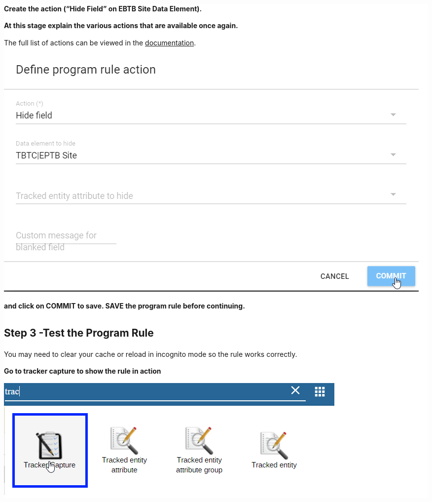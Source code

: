 **Create the action (“Hide Field” on EBTB Site Data Element).**

**At this stage explain the various actions that are available once again.**

The full list of actions can be viewed in the [documentation](https://docs.dhis2.org/en/use/user-guides/dhis-core-version-master/configuring-the-system/programs.html#configure_program_rule). 


![](Images/pr/image16.png)

**and click on COMMIT to save. SAVE the program rule before continuing.**

## Step 3 -Test the Program Rule

You may need to clear your cache or reload in incognito mode so the rule works correctly.

**Go to tracker capture to show the rule in action**

![](Images/pr/image36.png)
